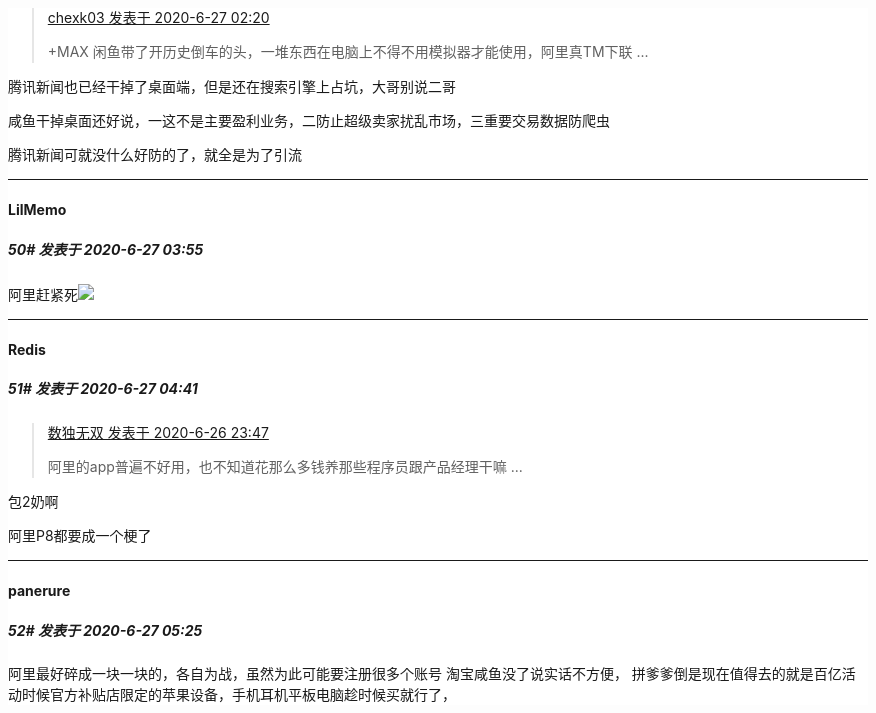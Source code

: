 

<blockquote><a href="httphttps://bbs.saraba1st.com/2b/forum.php?mod=redirect&amp;goto=findpost&amp;pid=47967082&amp;ptid=1944273" target="_blank">chexk03 发表于 2020-6-27 02:20</a>

+MAX 闲鱼带了开历史倒车的头，一堆东西在电脑上不得不用模拟器才能使用，阿里真TM下联 ...</blockquote>
腾讯新闻也已经干掉了桌面端，但是还在搜索引擎上占坑，大哥别说二哥

咸鱼干掉桌面还好说，一这不是主要盈利业务，二防止超级卖家扰乱市场，三重要交易数据防爬虫

腾讯新闻可就没什么好防的了，就全是为了引流







*****

####  LilMemo  
##### 50#       发表于 2020-6-27 03:55




阿里赶紧死<img src="https://static.saraba1st.com/image/smiley/face2017/065.png" referrerpolicy="no-referrer">







*****

####  Redis  
##### 51#       发表于 2020-6-27 04:41



<blockquote><a href="httphttps://bbs.saraba1st.com/2b/forum.php?mod=redirect&amp;goto=findpost&amp;pid=47965742&amp;ptid=1944273" target="_blank">数独无双 发表于 2020-6-26 23:47</a>

阿里的app普遍不好用，也不知道花那么多钱养那些程序员跟产品经理干嘛 ...</blockquote>
包2奶啊


阿里P8都要成一个梗了







*****

####  panerure  
##### 52#       发表于 2020-6-27 05:25




阿里最好碎成一块一块的，各自为战，虽然为此可能要注册很多个账号
淘宝咸鱼没了说实话不方便，
拼爹爹倒是现在值得去的就是百亿活动时候官方补贴店限定的苹果设备，手机耳机平板电脑趁时候买就行了，
